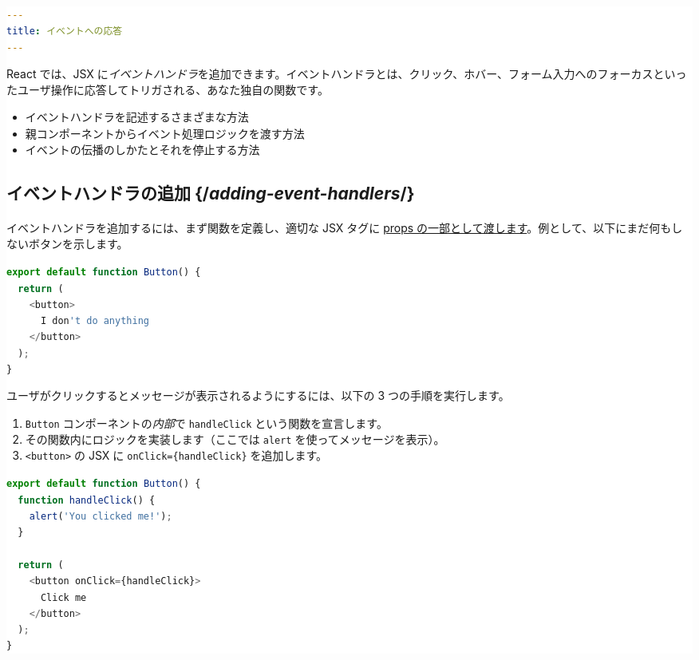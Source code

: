 ```yaml
---
title: イベントへの応答
---
```


<Intro>

React では、JSX に*イベントハンドラ*を追加できます。イベントハンドラとは、クリック、ホバー、フォーム入力へのフォーカスといったユーザ操作に応答してトリガされる、あなた独自の関数です。

</Intro>

<YouWillLearn>

* イベントハンドラを記述するさまざまな方法
* 親コンポーネントからイベント処理ロジックを渡す方法
* イベントの伝播のしかたとそれを停止する方法

</YouWillLearn>

## イベントハンドラの追加 {/*adding-event-handlers*/}

イベントハンドラを追加するには、まず関数を定義し、適切な JSX タグに [props の一部として渡します](/learn/passing-props-to-a-component)。例として、以下にまだ何もしないボタンを示します。

<Sandpack>

```js
export default function Button() {
  return (
    <button>
      I don't do anything
    </button>
  );
}
```

</Sandpack>

ユーザがクリックするとメッセージが表示されるようにするには、以下の 3 つの手順を実行します。

1. `Button` コンポーネントの*内部*で `handleClick` という関数を宣言します。
2. その関数内にロジックを実装します（ここでは `alert` を使ってメッセージを表示）。
3. `<button>` の JSX に `onClick={handleClick}` を追加します。

<Sandpack>

```js
export default function Button() {
  function handleClick() {
    alert('You clicked me!');
  }

  return (
    <button onClick={handleClick}>
      Click me
    </button>
  );
}
```
